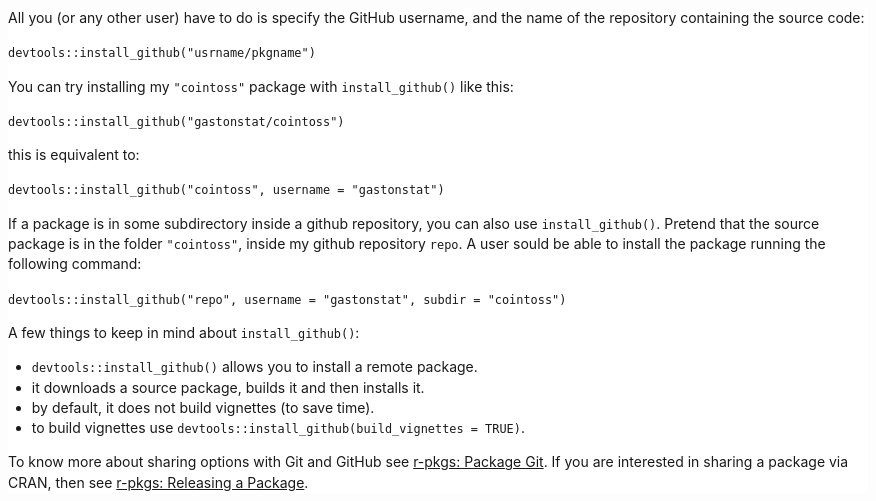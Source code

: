 All you (or any other user) have to do is specify the GitHub username, and the name of the repository containing the source code:

```
devtools::install_github("usrname/pkgname")
```

You can try installing my `"cointoss"` package with `install_github()` like this:

```
devtools::install_github("gastonstat/cointoss")
```

this is equivalent to:

```
devtools::install_github("cointoss", username = "gastonstat")
```

If a package is in some subdirectory inside a github repository, you can also use `install_github()`. Pretend that the source package is in the folder `"cointoss"`, inside my github repository `repo`. A user sould be able to install the package running the following command:

```
devtools::install_github("repo", username = "gastonstat", subdir = "cointoss")
```

A few things to keep in mind about `install_github()`:

- `devtools::install_github()` allows you to install a remote package.
- it downloads a source package, builds it and then installs it.
- by default, it does not build vignettes (to save time).
- to build vignettes use `devtools::install_github(build_vignettes = TRUE)`.

To know more about sharing options with Git and GitHub see <a href="http://r-pkgs.had.co.nz/git.html" target="_blank">r-pkgs: Package Git</a>.
If you are interested in sharing a package via CRAN, then see <a href="http://r-pkgs.had.co.nz/release.html" target="_blank">r-pkgs: Releasing a Package</a>.



